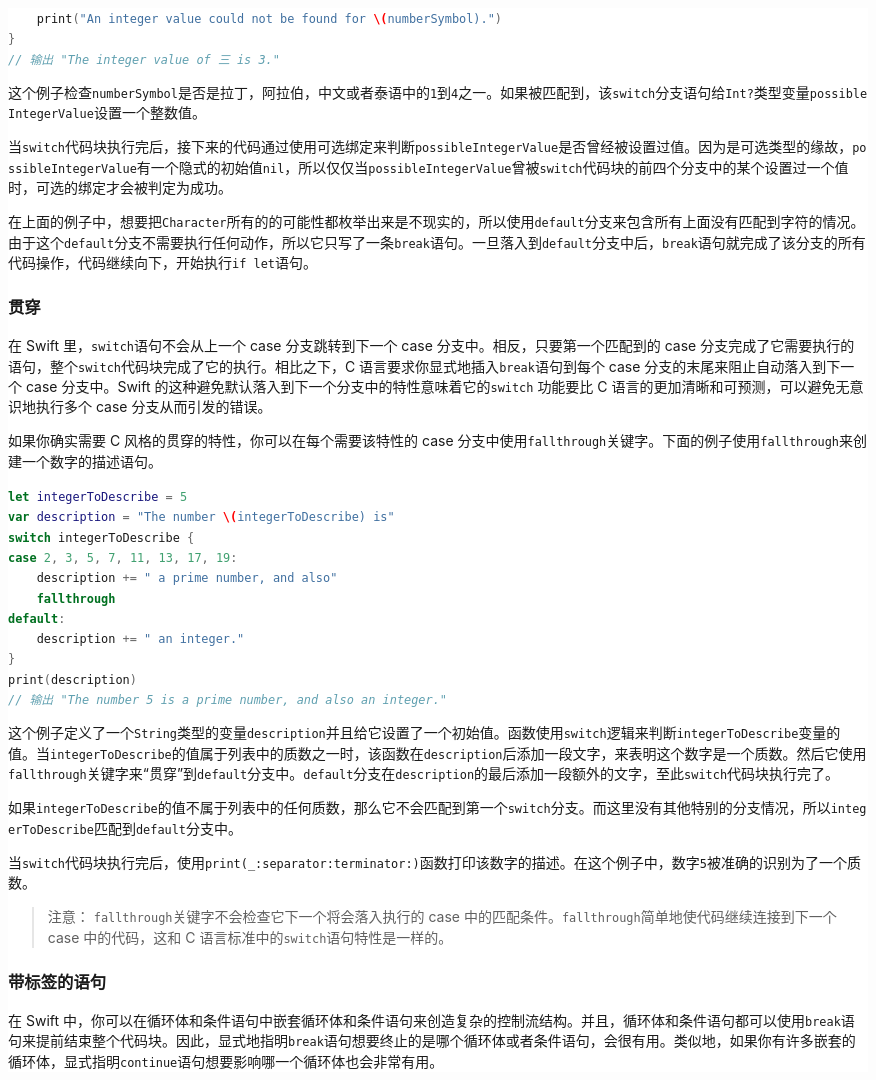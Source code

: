 ```swift
    print("An integer value could not be found for \(numberSymbol).")
}
// 输出 "The integer value of 三 is 3."
```

这个例子检查`numberSymbol`是否是拉丁，阿拉伯，中文或者泰语中的`1`到`4`之一。如果被匹配到，该`switch`分支语句给`Int?`类型变量`possibleIntegerValue`设置一个整数值。

当`switch`代码块执行完后，接下来的代码通过使用可选绑定来判断`possibleIntegerValue`是否曾经被设置过值。因为是可选类型的缘故，`possibleIntegerValue`有一个隐式的初始值`nil`，所以仅仅当`possibleIntegerValue`曾被`switch`代码块的前四个分支中的某个设置过一个值时，可选的绑定才会被判定为成功。

在上面的例子中，想要把`Character`所有的的可能性都枚举出来是不现实的，所以使用`default`分支来包含所有上面没有匹配到字符的情况。由于这个`default`分支不需要执行任何动作，所以它只写了一条`break`语句。一旦落入到`default`分支中后，`break`语句就完成了该分支的所有代码操作，代码继续向下，开始执行`if let`语句。

<a name="fallthrough"></a>
### 贯穿

在 Swift 里，`switch`语句不会从上一个 case 分支跳转到下一个 case 分支中。相反，只要第一个匹配到的 case 分支完成了它需要执行的语句，整个`switch`代码块完成了它的执行。相比之下，C 语言要求你显式地插入`break`语句到每个 case 分支的末尾来阻止自动落入到下一个 case 分支中。Swift 的这种避免默认落入到下一个分支中的特性意味着它的`switch` 功能要比 C 语言的更加清晰和可预测，可以避免无意识地执行多个 case 分支从而引发的错误。

如果你确实需要 C 风格的贯穿的特性，你可以在每个需要该特性的 case 分支中使用`fallthrough`关键字。下面的例子使用`fallthrough`来创建一个数字的描述语句。

```swift
let integerToDescribe = 5
var description = "The number \(integerToDescribe) is"
switch integerToDescribe {
case 2, 3, 5, 7, 11, 13, 17, 19:
    description += " a prime number, and also"
    fallthrough
default:
    description += " an integer."
}
print(description)
// 输出 "The number 5 is a prime number, and also an integer."
```

这个例子定义了一个`String`类型的变量`description`并且给它设置了一个初始值。函数使用`switch`逻辑来判断`integerToDescribe`变量的值。当`integerToDescribe`的值属于列表中的质数之一时，该函数在`description`后添加一段文字，来表明这个数字是一个质数。然后它使用`fallthrough`关键字来“贯穿”到`default`分支中。`default`分支在`description`的最后添加一段额外的文字，至此`switch`代码块执行完了。

如果`integerToDescribe`的值不属于列表中的任何质数，那么它不会匹配到第一个`switch`分支。而这里没有其他特别的分支情况，所以`integerToDescribe`匹配到`default`分支中。

当`switch`代码块执行完后，使用`print(_:separator:terminator:)`函数打印该数字的描述。在这个例子中，数字`5`被准确的识别为了一个质数。

> 注意：
> `fallthrough`关键字不会检查它下一个将会落入执行的 case 中的匹配条件。`fallthrough`简单地使代码继续连接到下一个 case 中的代码，这和 C 语言标准中的`switch`语句特性是一样的。

<a name="labeled_statements"></a>
### 带标签的语句

在 Swift 中，你可以在循环体和条件语句中嵌套循环体和条件语句来创造复杂的控制流结构。并且，循环体和条件语句都可以使用`break`语句来提前结束整个代码块。因此，显式地指明`break`语句想要终止的是哪个循环体或者条件语句，会很有用。类似地，如果你有许多嵌套的循环体，显式指明`continue`语句想要影响哪一个循环体也会非常有用。
